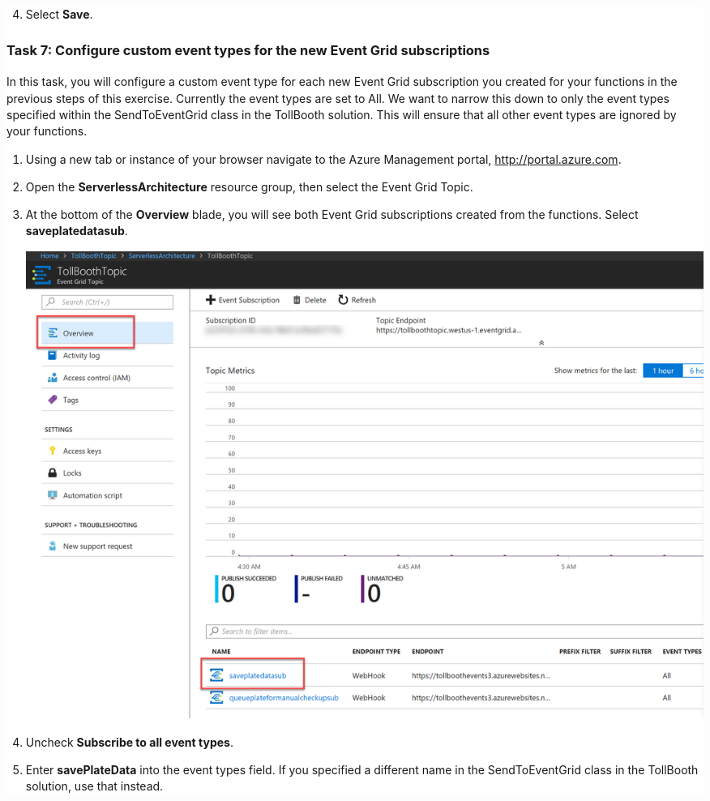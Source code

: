 4.  Select **Save**.

### Task 7: Configure custom event types for the new Event Grid subscriptions

In this task, you will configure a custom event type for each new Event Grid subscription you created for your functions in the previous steps of this exercise. Currently the event types are set to All. We want to narrow this down to only the event types specified within the SendToEventGrid class in the TollBooth solution. This will ensure that all other event types are ignored by your functions.

1.  Using a new tab or instance of your browser navigate to the Azure Management portal, <http://portal.azure.com>.

2.  Open the **ServerlessArchitecture** resource group, then select the Event Grid Topic.

3.  At the bottom of the **Overview** blade, you will see both Event Grid subscriptions created from the functions. Select **saveplatedatasub**.

    ![On the Event Grid Topic overview blade, select the saveplatedatasub Event Grid subscription.](images/Hands-onlabstep-by-step-Serverlessarchitectureimages/media/image56.png)

4.  Uncheck **Subscribe to all event types**.

5.  Enter **savePlateData** into the event types field. If you specified a different name in the SendToEventGrid class in the TollBooth solution, use that instead.
